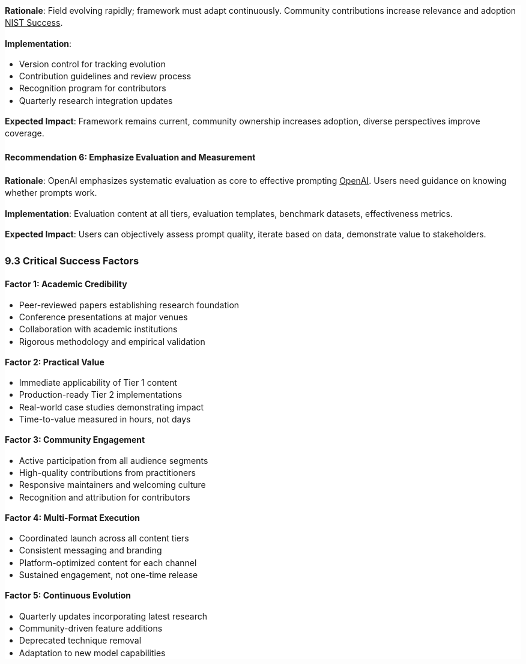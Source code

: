 **Rationale**: Field evolving rapidly; framework must adapt continuously. Community contributions increase relevance and adoption [NIST Success](https://www.nist.gov/cyberframework/success-stories).

**Implementation**:
- Version control for tracking evolution
- Contribution guidelines and review process
- Recognition program for contributors
- Quarterly research integration updates

**Expected Impact**: Framework remains current, community ownership increases adoption, diverse perspectives improve coverage.

#### Recommendation 6: Emphasize Evaluation and Measurement

**Rationale**: OpenAI emphasizes systematic evaluation as core to effective prompting [OpenAI](https://platform.openai.com/docs/guides/gpt-best-practices). Users need guidance on knowing whether prompts work.

**Implementation**: Evaluation content at all tiers, evaluation templates, benchmark datasets, effectiveness metrics.

**Expected Impact**: Users can objectively assess prompt quality, iterate based on data, demonstrate value to stakeholders.

### 9.3 Critical Success Factors

**Factor 1: Academic Credibility**
- Peer-reviewed papers establishing research foundation
- Conference presentations at major venues
- Collaboration with academic institutions
- Rigorous methodology and empirical validation

**Factor 2: Practical Value**
- Immediate applicability of Tier 1 content
- Production-ready Tier 2 implementations
- Real-world case studies demonstrating impact
- Time-to-value measured in hours, not days

**Factor 3: Community Engagement**
- Active participation from all audience segments
- High-quality contributions from practitioners
- Responsive maintainers and welcoming culture
- Recognition and attribution for contributors

**Factor 4: Multi-Format Execution**
- Coordinated launch across all content tiers
- Consistent messaging and branding
- Platform-optimized content for each channel
- Sustained engagement, not one-time release

**Factor 5: Continuous Evolution**
- Quarterly updates incorporating latest research
- Community-driven feature additions
- Deprecated technique removal
- Adaptation to new model capabilities
